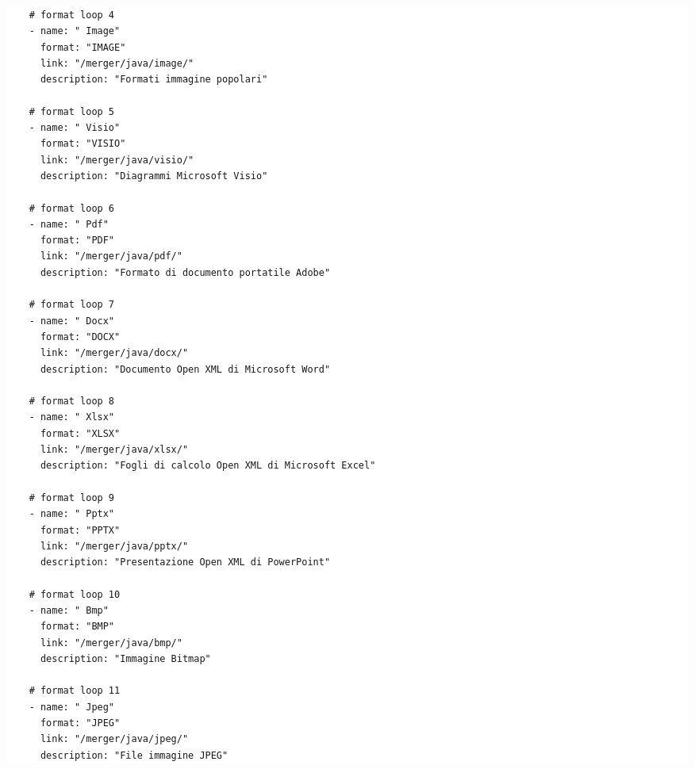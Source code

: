        # format loop 4
        - name: " Image"
          format: "IMAGE"
          link: "/merger/java/image/"
          description: "Formati immagine popolari"

        # format loop 5
        - name: " Visio"
          format: "VISIO"
          link: "/merger/java/visio/"
          description: "Diagrammi Microsoft Visio"
          
        # format loop 6
        - name: " Pdf"
          format: "PDF"
          link: "/merger/java/pdf/"
          description: "Formato di documento portatile Adobe"

        # format loop 7
        - name: " Docx"
          format: "DOCX"
          link: "/merger/java/docx/"
          description: "Documento Open XML di Microsoft Word"

        # format loop 8
        - name: " Xlsx"
          format: "XLSX"
          link: "/merger/java/xlsx/"
          description: "Fogli di calcolo Open XML di Microsoft Excel"

        # format loop 9
        - name: " Pptx"
          format: "PPTX"
          link: "/merger/java/pptx/"
          description: "Presentazione Open XML di PowerPoint"

        # format loop 10
        - name: " Bmp"
          format: "BMP"
          link: "/merger/java/bmp/"
          description: "Immagine Bitmap"

        # format loop 11
        - name: " Jpeg"
          format: "JPEG"
          link: "/merger/java/jpeg/"
          description: "File immagine JPEG"
